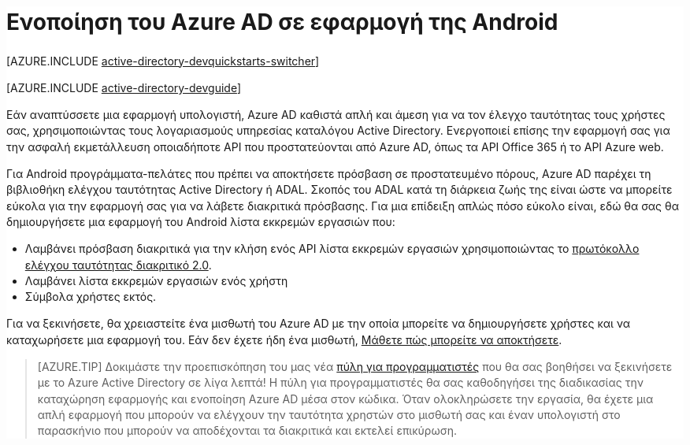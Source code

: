 <properties
    pageTitle="Azure AD Android γρήγορα αποτελέσματα | Microsoft Azure"
    description="Πώς να δημιουργείτε μια εφαρμογή Android που ενοποιείται με το Azure AD για είσοδο στο και κλήσεις Azure AD προστατευμένο APIs χρησιμοποιώντας OAuth."
    services="active-directory"
    documentationCenter="android"
    authors="brandwe"
    manager="mbaldwin"
    editor=""/>

<tags
    ms.service="active-directory"
    ms.workload="identity"
    ms.tgt_pltfrm="mobile-android"
    ms.devlang="java"
    ms.topic="article"
    ms.date="09/16/2016"
    ms.author="brandwe"/>

# <a name="integrate-azure-ad-into-an-android-app"></a>Ενοποίηση του Azure AD σε εφαρμογή της Android

[AZURE.INCLUDE [active-directory-devquickstarts-switcher](../../includes/active-directory-devquickstarts-switcher.md)]

[AZURE.INCLUDE [active-directory-devguide](../../includes/active-directory-devguide.md)] 

Εάν αναπτύσσετε μια εφαρμογή υπολογιστή, Azure AD καθιστά απλή και άμεση για να τον έλεγχο ταυτότητας τους χρήστες σας, χρησιμοποιώντας τους λογαριασμούς υπηρεσίας καταλόγου Active Directory.  Ενεργοποιεί επίσης την εφαρμογή σας για την ασφαλή εκμετάλλευση οποιαδήποτε API που προστατεύονται από Azure AD, όπως τα API Office 365 ή το API Azure web.

Για Android προγράμματα-πελάτες που πρέπει να αποκτήσετε πρόσβαση σε προστατευμένο πόρους, Azure AD παρέχει τη βιβλιοθήκη ελέγχου ταυτότητας Active Directory ή ADAL.  Σκοπός του ADAL κατά τη διάρκεια ζωής της είναι ώστε να μπορείτε εύκολα για την εφαρμογή σας για να λάβετε διακριτικά πρόσβασης.  Για μια επίδειξη απλώς πόσο εύκολο είναι, εδώ θα σας θα δημιουργήσετε μια εφαρμογή του Android λίστα εκκρεμών εργασιών που:

-   Λαμβάνει πρόσβαση διακριτικά για την κλήση ενός API λίστα εκκρεμών εργασιών χρησιμοποιώντας το [πρωτόκολλο ελέγχου ταυτότητας διακριτικό 2.0](https://msdn.microsoft.com/library/azure/dn645545.aspx).
-   Λαμβάνει λίστα εκκρεμών εργασιών ενός χρήστη
-   Σύμβολα χρήστες εκτός.

Για να ξεκινήσετε, θα χρειαστείτε ένα μισθωτή του Azure AD με την οποία μπορείτε να δημιουργήσετε χρήστες και να καταχωρήσετε μια εφαρμογή του.  Εάν δεν έχετε ήδη ένα μισθωτή, [Μάθετε πώς μπορείτε να αποκτήσετε](active-directory-howto-tenant.md).

> [AZURE.TIP] Δοκιμάστε την προεπισκόπηση του μας νέα [πύλη για προγραμματιστές](https://identity.microsoft.com/Docs/Android) που θα σας βοηθήσει να ξεκινήσετε με το Azure Active Directory σε λίγα λεπτά!  Η πύλη για προγραμματιστές θα σας καθοδηγήσει της διαδικασίας την καταχώρηση εφαρμογής και ενοποίηση Azure AD μέσα στον κώδικα.  Όταν ολοκληρώσετε την εργασία, θα έχετε μια απλή εφαρμογή που μπορούν να ελέγχουν την ταυτότητα χρηστών στο μισθωτή σας και έναν υπολογιστή στο παρασκήνιο που μπορούν να αποδέχονται τα διακριτικά και εκτελεί επικύρωση. 
